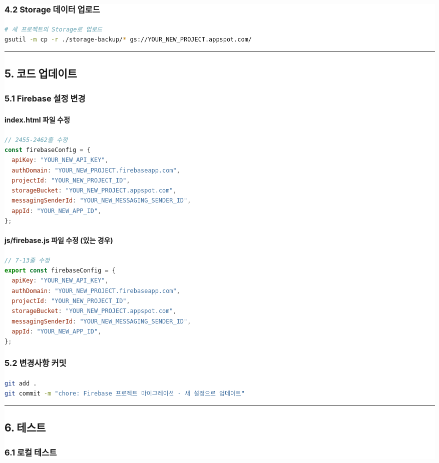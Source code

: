 ### 4.2 Storage 데이터 업로드

```bash
# 새 프로젝트의 Storage로 업로드
gsutil -m cp -r ./storage-backup/* gs://YOUR_NEW_PROJECT.appspot.com/
```

---

## 5. 코드 업데이트

### 5.1 Firebase 설정 변경

#### index.html 파일 수정

```javascript
// 2455-2462줄 수정
const firebaseConfig = {
  apiKey: "YOUR_NEW_API_KEY",
  authDomain: "YOUR_NEW_PROJECT.firebaseapp.com",
  projectId: "YOUR_NEW_PROJECT_ID",
  storageBucket: "YOUR_NEW_PROJECT.appspot.com",
  messagingSenderId: "YOUR_NEW_MESSAGING_SENDER_ID",
  appId: "YOUR_NEW_APP_ID",
};
```

#### js/firebase.js 파일 수정 (있는 경우)

```javascript
// 7-13줄 수정
export const firebaseConfig = {
  apiKey: "YOUR_NEW_API_KEY",
  authDomain: "YOUR_NEW_PROJECT.firebaseapp.com",
  projectId: "YOUR_NEW_PROJECT_ID",
  storageBucket: "YOUR_NEW_PROJECT.appspot.com",
  messagingSenderId: "YOUR_NEW_MESSAGING_SENDER_ID",
  appId: "YOUR_NEW_APP_ID",
};
```

### 5.2 변경사항 커밋

```bash
git add .
git commit -m "chore: Firebase 프로젝트 마이그레이션 - 새 설정으로 업데이트"
```

---

## 6. 테스트

### 6.1 로컬 테스트
